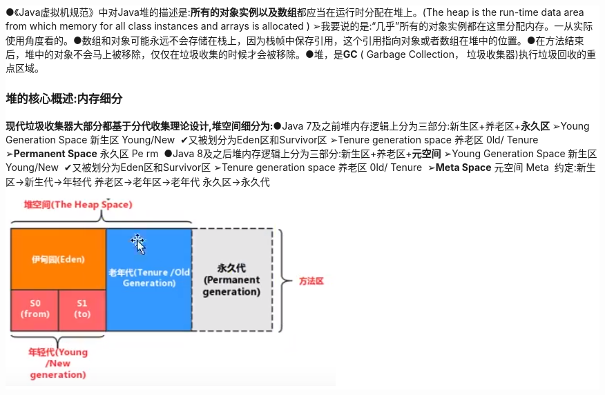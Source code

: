 ​					●《Java虚拟机规范》中对Java堆的描述是:**所有的对象实例以及数组**都应当在运行时分配在堆上。(The heap is the run-time 						data area from which memory for all class instances and arrays is allocated )
​								➢我要说的是:“几乎”所有的对象实例都在这里分配内存。一从实际使用角度看的。
​					●数组和对象可能永远不会存储在栈上，因为栈帧中保存引用，这个引用指向对象或者数组在堆中的位置。
​					●在方法结束后，堆中的对象不会马上被移除，仅仅在垃圾收集的时候才会被移除。
​					●堆，是**GC** ( Garbage Collection， 垃圾收集器)执行垃圾回收的重点区域。

### 堆的核心概述:内存细分

​				**现代垃圾收集器大部分都基于分代收集理论设计,堆空间细分为:**
​							●Java 7及之前堆内存逻辑上分为三部分:新生区+养老区+**永久区**
​							➢Young Generation Space			新生区			Young/New
​										✔又被划分为Eden区和Survivor区
​							➢Tenure generation space			养老区			0ld/ Tenure
​							➢**Permanent Space**						永久区			Pe rm
​							●Java 8及之后堆内存逻辑上分为三部分:新生区+养老区+**元空间**
​							➢Young Generation Space			新生区			Young/New
​										✔又被划分为Eden区和Survivor区
​							➢Tenure generation space			养老区			0ld/ Tenure
​							➢**Meta Space**									元空间			Meta
​							约定:新生区→新生代→年轻代		养老区→老年区→老年代 		永久区→永久代

![image-20210602155428012](JVM.assets/image-20210602155428012.png)
